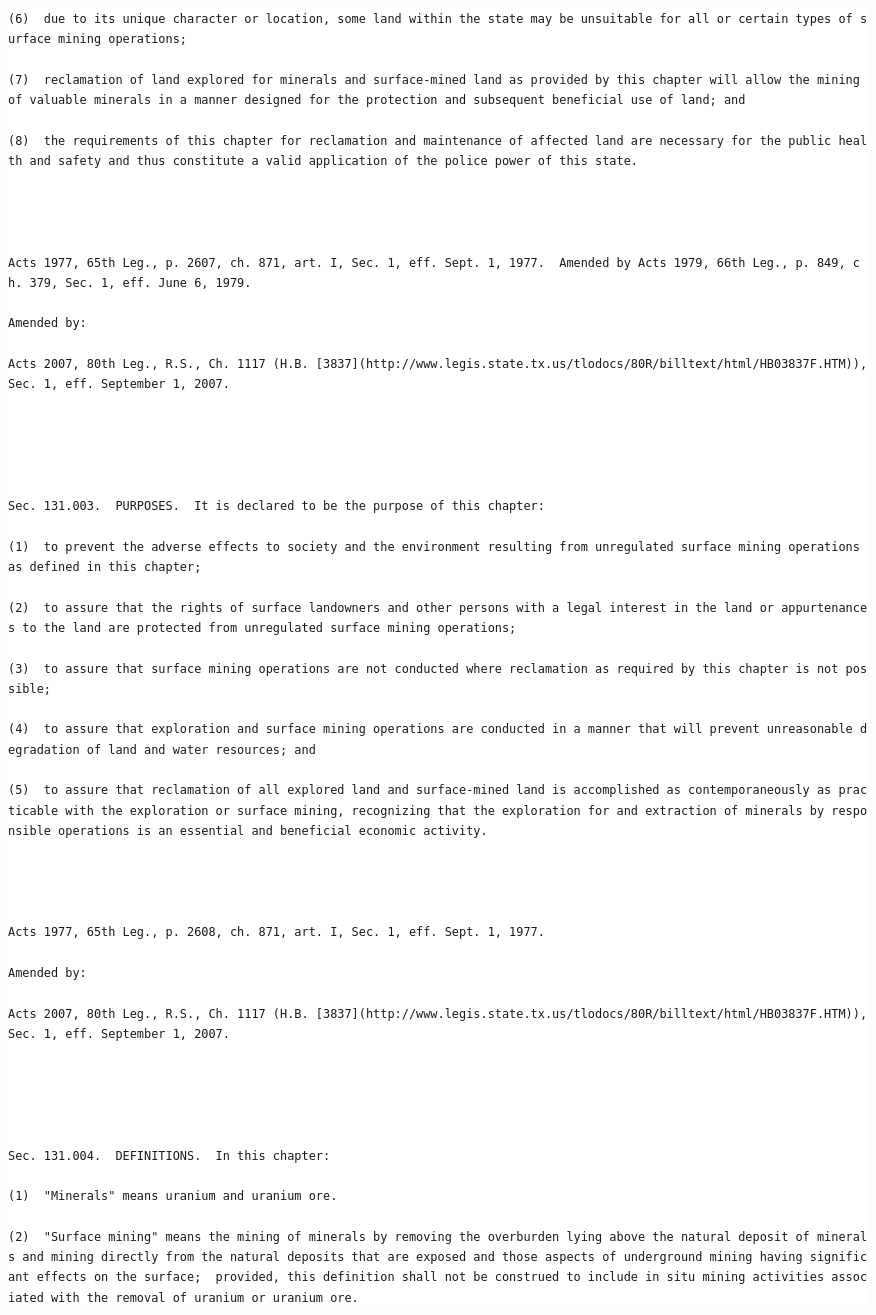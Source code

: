     (6)  due to its unique character or location, some land within the state may be unsuitable for all or certain types of surface mining operations;
    
    (7)  reclamation of land explored for minerals and surface-mined land as provided by this chapter will allow the mining of valuable minerals in a manner designed for the protection and subsequent beneficial use of land; and
    
    (8)  the requirements of this chapter for reclamation and maintenance of affected land are necessary for the public health and safety and thus constitute a valid application of the police power of this state.
    
    
    
    
    Acts 1977, 65th Leg., p. 2607, ch. 871, art. I, Sec. 1, eff. Sept. 1, 1977.  Amended by Acts 1979, 66th Leg., p. 849, ch. 379, Sec. 1, eff. June 6, 1979.
    
    Amended by: 
    
    Acts 2007, 80th Leg., R.S., Ch. 1117 (H.B. [3837](http://www.legis.state.tx.us/tlodocs/80R/billtext/html/HB03837F.HTM)), Sec. 1, eff. September 1, 2007.
    
    
    
    
    
    Sec. 131.003.  PURPOSES.  It is declared to be the purpose of this chapter:
    
    (1)  to prevent the adverse effects to society and the environment resulting from unregulated surface mining operations as defined in this chapter;
    
    (2)  to assure that the rights of surface landowners and other persons with a legal interest in the land or appurtenances to the land are protected from unregulated surface mining operations;
    
    (3)  to assure that surface mining operations are not conducted where reclamation as required by this chapter is not possible;
    
    (4)  to assure that exploration and surface mining operations are conducted in a manner that will prevent unreasonable degradation of land and water resources; and
    
    (5)  to assure that reclamation of all explored land and surface-mined land is accomplished as contemporaneously as practicable with the exploration or surface mining, recognizing that the exploration for and extraction of minerals by responsible operations is an essential and beneficial economic activity.
    
    
    
    
    Acts 1977, 65th Leg., p. 2608, ch. 871, art. I, Sec. 1, eff. Sept. 1, 1977.
    
    Amended by: 
    
    Acts 2007, 80th Leg., R.S., Ch. 1117 (H.B. [3837](http://www.legis.state.tx.us/tlodocs/80R/billtext/html/HB03837F.HTM)), Sec. 1, eff. September 1, 2007.
    
    
    
    
    
    Sec. 131.004.  DEFINITIONS.  In this chapter:
    
    (1)  "Minerals" means uranium and uranium ore.
    
    (2)  "Surface mining" means the mining of minerals by removing the overburden lying above the natural deposit of minerals and mining directly from the natural deposits that are exposed and those aspects of underground mining having significant effects on the surface;  provided, this definition shall not be construed to include in situ mining activities associated with the removal of uranium or uranium ore.
    